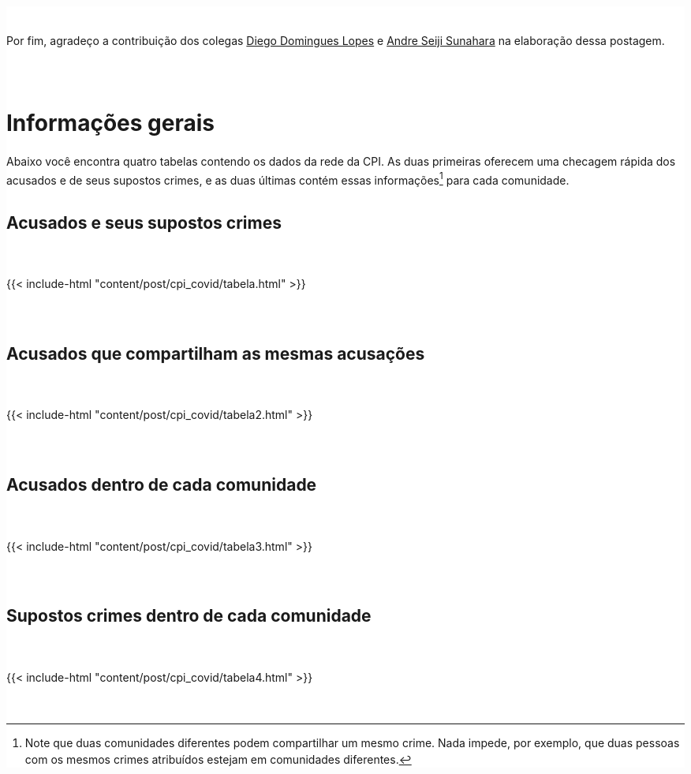 <br>

Por fim, agradeço a contribuição dos colegas [Diego Domingues Lopes](https://www.linkedin.com/in/diego-domingues-lopes-963a761b9/) e [Andre Seiji Sunahara](https://ansesu.github.io/) na elaboração dessa postagem.

<br>

# Informações gerais

Abaixo você encontra quatro tabelas contendo os dados da rede da CPI. As duas primeiras oferecem uma checagem rápida dos acusados e de seus supostos crimes, e as duas últimas contém essas informações[^5] para cada comunidade.

[^5]: Note que duas comunidades diferentes podem compartilhar um mesmo crime. Nada impede, por exemplo, que duas pessoas com os mesmos crimes atribuídos estejam em comunidades diferentes.

## Acusados e seus supostos crimes

<br>

{{< include-html "content/post/cpi_covid/tabela.html" >}}

<br>

## Acusados que compartilham as mesmas acusações

<br>

{{< include-html "content/post/cpi_covid/tabela2.html" >}}

<br>

## Acusados dentro de cada comunidade

<br>

{{< include-html "content/post/cpi_covid/tabela3.html" >}}

<br>

## Supostos crimes dentro de cada comunidade

<br>

{{< include-html "content/post/cpi_covid/tabela4.html" >}}

<br>

[^1]: É importante frisar que ligação entre duas pessoas significa **apenas** que elas foram citadas em um mesmo crime. Portanto, não afirmamos que, se existe ligação entre duas pessoas, elas necessariamente possuem uma relação e/ou comunicação direta.
[^2]: Do total de [78 nomes](https://g1.globo.com/politica/cpi-da-covid/noticia/2021/10/20/cpi-da-covid-lista-alvos-de-sugestao-de-indiciamento.ghtml), três deles estão citados separadamente em três diferentes supostos crimes. Uma vez que esses vértices são isolados, não os incluímos na rede e, portanto, o número de vértices se reduz a 75.
[^3]: O [_infomap_](https://www.mapequation.org/infomap/) é bastante robusto pois busca encontrar comunidades por meio de caminhadas aleatórias na rede. São consideradas comunidades as regiões nas quais o caminhante aleatório tende a permanecer por um tempo maior do que o esperado. 
[^4]: Por se tratar de um algoritmo [não supervisionado](https://en.wikipedia.org/wiki/Unsupervised_learning), o resultado de 5 módulos obtido via _infomap_ deve ser encarado com ceticismo. Entretanto, uma breve análise via [maximização de modularidade](https://www.pnas.org/content/103/23/8577) nos retornou um valor próximo a esse, com média de [4 comunidades](https://alvarofrancomartins.com/post/cpi_covid/modularity.png). Futuramente, podemos considerar [outros algoritmos](https://graph-tool.skewed.de/static/doc/demos/inference/inference.html) para tratar esse problema. 